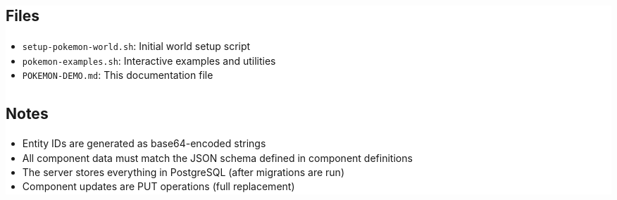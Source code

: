 ## Files

- `setup-pokemon-world.sh`: Initial world setup script
- `pokemon-examples.sh`: Interactive examples and utilities
- `POKEMON-DEMO.md`: This documentation file

## Notes

- Entity IDs are generated as base64-encoded strings
- All component data must match the JSON schema defined in component definitions
- The server stores everything in PostgreSQL (after migrations are run)
- Component updates are PUT operations (full replacement)
